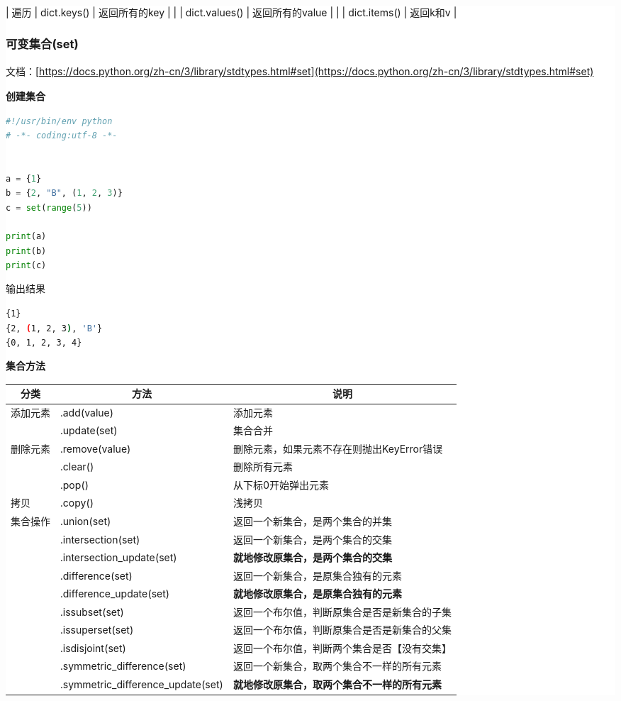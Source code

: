 | 遍历 | dict.keys()                 | 返回所有的key                                              |
|      | dict.values()               | 返回所有的value                                            |
|      | dict.items()                | 返回k和v                                                   |



### 可变集合(set)

文档：[https://docs.python.org/zh-cn/3/library/stdtypes.html#set](https://docs.python.org/zh-cn/3/library/stdtypes.html#set)

**创建集合**

```python
#!/usr/bin/env python
# -*- coding:utf-8 -*-


a = {1}
b = {2, "B", (1, 2, 3)}
c = set(range(5))

print(a)
print(b)
print(c)
```

输出结果

```bash
{1}
{2, (1, 2, 3), 'B'}
{0, 1, 2, 3, 4}
```

**集合方法**

| 分类     | 方法                              | 说明                                           |
| -------- | --------------------------------- | ---------------------------------------------- |
| 添加元素 | .add(value)                       | 添加元素                                       |
|          | .update(set)                      | 集合合并                                       |
| 删除元素 | .remove(value)                    | 删除元素，如果元素不存在则抛出KeyError错误     |
|          | .clear()                          | 删除所有元素                                   |
|          | .pop()                            | 从下标0开始弹出元素                            |
| 拷贝     | .copy()                           | 浅拷贝                                         |
| 集合操作 | .union(set)                       | 返回一个新集合，是两个集合的并集               |
|          | .intersection(set)                | 返回一个新集合，是两个集合的交集               |
|          | .intersection_update(set)         | **就地修改原集合，是两个集合的交集**           |
|          | .difference(set)                  | 返回一个新集合，是原集合独有的元素             |
|          | .difference_update(set)           | **就地修改原集合，是原集合独有的元素**         |
|          | .issubset(set)                    | 返回一个布尔值，判断原集合是否是新集合的子集   |
|          | .issuperset(set)                  | 返回一个布尔值，判断原集合是否是新集合的父集   |
|          | .isdisjoint(set)                  | 返回一个布尔值，判断两个集合是否【没有交集】   |
|          | .symmetric_difference(set)        | 返回一个新集合，取两个集合不一样的所有元素     |
|          | .symmetric_difference_update(set) | **就地修改原集合，取两个集合不一样的所有元素** |